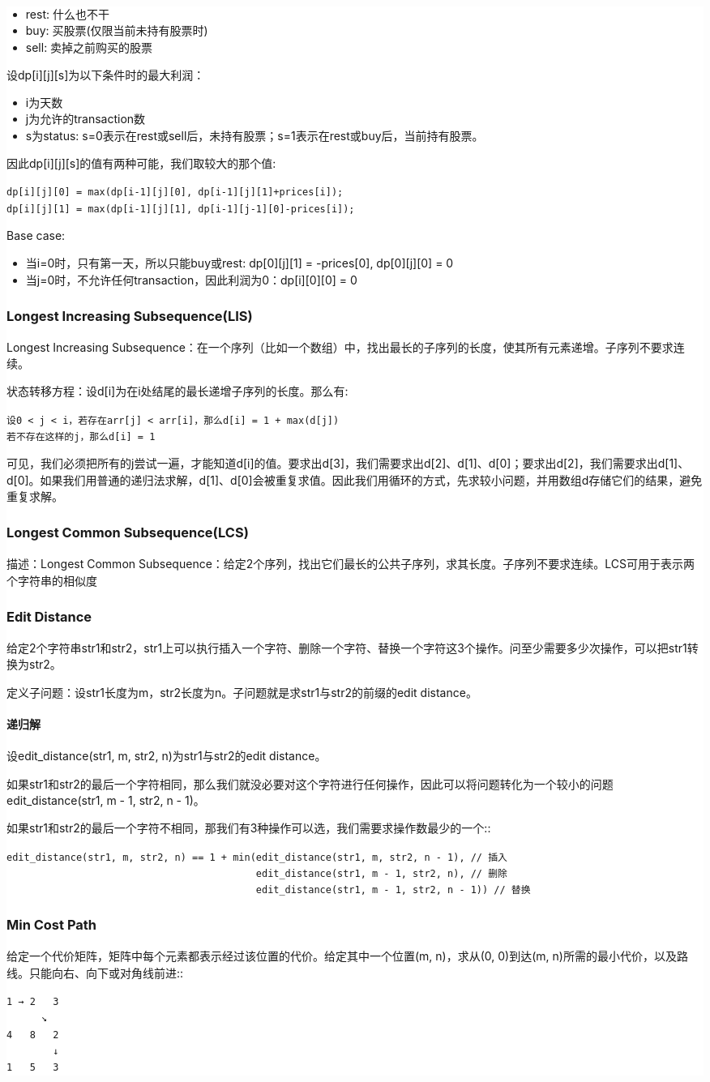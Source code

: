 * rest: 什么也不干
* buy: 买股票(仅限当前未持有股票时)
* sell: 卖掉之前购买的股票

设dp[i][j][s]为以下条件时的最大利润：

* i为天数
* j为允许的transaction数
* s为status: s=0表示在rest或sell后，未持有股票；s=1表示在rest或buy后，当前持有股票。

因此dp[i][j][s]的值有两种可能，我们取较大的那个值:

    dp[i][j][0] = max(dp[i-1][j][0], dp[i-1][j][1]+prices[i]);
    dp[i][j][1] = max(dp[i-1][j][1], dp[i-1][j-1][0]-prices[i]);

Base case:

* 当i=0时，只有第一天，所以只能buy或rest: dp[0][j][1] = -prices[0], dp[0][j][0] = 0
* 当j=0时，不允许任何transaction，因此利润为0：dp[i][0][0] = 0

### Longest Increasing Subsequence(LIS)
Longest Increasing Subsequence：在一个序列（比如一个数组）中，找出最长的子序列的长度，使其所有元素递增。子序列不要求连续。

状态转移方程：设d[i]为在i处结尾的最长递增子序列的长度。那么有:

    设0 < j < i，若存在arr[j] < arr[i]，那么d[i] = 1 + max(d[j])
    若不存在这样的j，那么d[i] = 1

可见，我们必须把所有的j尝试一遍，才能知道d[i]的值。要求出d[3]，我们需要求出d[2]、d[1]、d[0]；要求出d[2]，我们需要求出d[1]、d[0]。如果我们用普通的递归法求解，d[1]、d[0]会被重复求值。因此我们用循环的方式，先求较小问题，并用数组d存储它们的结果，避免重复求解。

### Longest Common Subsequence(LCS)
描述：Longest Common Subsequence：给定2个序列，找出它们最长的公共子序列，求其长度。子序列不要求连续。LCS可用于表示两个字符串的相似度

### Edit Distance
给定2个字符串str1和str2，str1上可以执行插入一个字符、删除一个字符、替换一个字符这3个操作。问至少需要多少次操作，可以把str1转换为str2。

定义子问题：设str1长度为m，str2长度为n。子问题就是求str1与str2的前缀的edit distance。

#### 递归解
设edit_distance(str1, m, str2, n)为str1与str2的edit distance。

如果str1和str2的最后一个字符相同，那么我们就没必要对这个字符进行任何操作，因此可以将问题转化为一个较小的问题edit_distance(str1, m - 1, str2, n - 1)。

如果str1和str2的最后一个字符不相同，那我们有3种操作可以选，我们需要求操作数最少的一个::

    edit_distance(str1, m, str2, n) == 1 + min(edit_distance(str1, m, str2, n - 1), // 插入
                                               edit_distance(str1, m - 1, str2, n), // 删除
                                               edit_distance(str1, m - 1, str2, n - 1)) // 替换

### Min Cost Path
给定一个代价矩阵，矩阵中每个元素都表示经过该位置的代价。给定其中一个位置(m, n)，求从(0, 0)到达(m, n)所需的最小代价，以及路线。只能向右、向下或对角线前进::

    1 → 2   3
          ↘
    4   8   2
            ↓
    1   5   3

